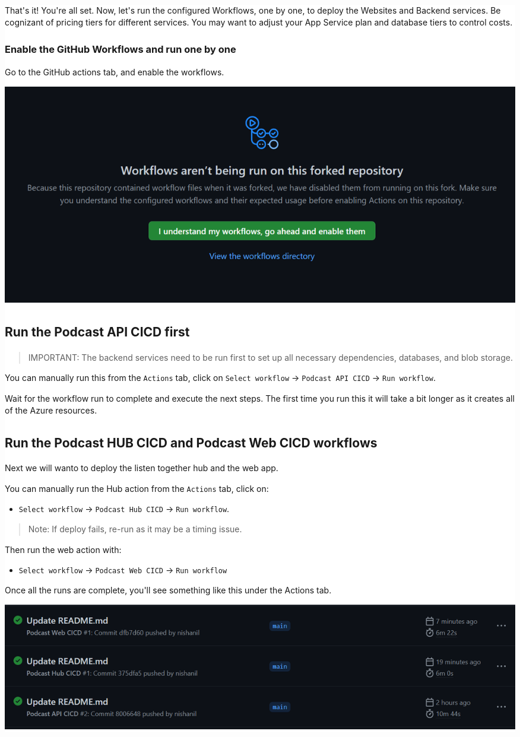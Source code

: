 That's it! You're all set. Now, let's run the configured Workflows, one by one, to deploy the Websites and Backend services. Be cognizant of pricing tiers for different services. You may want to adjust your App Service plan and database tiers to control costs.

### Enable the GitHub Workflows and run one by one

Go to the GitHub actions tab, and enable the workflows.

![Enable workflows in GitHub](docs/Enable-Workflow.png)

## Run the Podcast API CICD first

> IMPORTANT: The backend services need to be run first to set up all necessary dependencies, databases, and blob storage.  

You can manually run this from the `Actions` tab, click on `Select workflow` -> `Podcast API CICD` -> `Run workflow`. 

Wait for the workflow run to complete and execute the next steps. The first time you run this it will take a bit longer as it creates all of the Azure resources.

## Run the Podcast HUB CICD and  Podcast Web CICD workflows

Next we will wanto to deploy the listen together hub and the web app.

You can manually run the Hub action from the `Actions` tab, click on: 
* `Select workflow` -> `Podcast Hub CICD` -> `Run workflow`. 

> Note: If deploy fails, re-run as it may be a timing issue.
 
Then run the web action with:
* `Select workflow` -> `Podcast Web CICD` -> `Run workflow`

Once all the runs are complete, you'll see something like this under the Actions tab.

![Al workflow runs](docs/all-workflow-runs.png)
